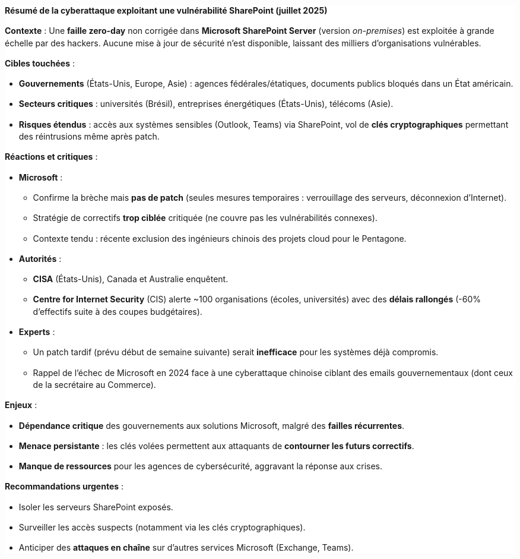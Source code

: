 **Résumé de la cyberattaque exploitant une vulnérabilité SharePoint (juillet 2025)**

**Contexte** :
Une **faille zero-day** non corrigée dans **Microsoft SharePoint Server** (version *on-premises*) est exploitée à grande échelle par des hackers. Aucune mise à jour de sécurité n’est disponible, laissant des milliers d’organisations vulnérables.

**Cibles touchées** :

- **Gouvernements** (États-Unis, Europe, Asie) : agences fédérales/étatiques, documents publics bloqués dans un État américain.

- **Secteurs critiques** : universités (Brésil), entreprises énergétiques (États-Unis), télécoms (Asie).

- **Risques étendus** : accès aux systèmes sensibles (Outlook, Teams) via SharePoint, vol de **clés cryptographiques** permettant des réintrusions même après patch.

**Réactions et critiques** :

- **Microsoft** :

  - Confirme la brèche mais **pas de patch** (seules mesures temporaires : verrouillage des serveurs, déconnexion d’Internet).

  - Stratégie de correctifs **trop ciblée** critiquée (ne couvre pas les vulnérabilités connexes).

  - Contexte tendu : récente exclusion des ingénieurs chinois des projets cloud pour le Pentagone.

- **Autorités** :

  - **CISA** (États-Unis), Canada et Australie enquêtent.

  - **Centre for Internet Security** (CIS) alerte ~100 organisations (écoles, universités) avec des **délais rallongés** (-60% d’effectifs suite à des coupes budgétaires).

- **Experts** :

  - Un patch tardif (prévu début de semaine suivante) serait **inefficace** pour les systèmes déjà compromis.

  - Rappel de l’échec de Microsoft en 2024 face à une cyberattaque chinoise ciblant des emails gouvernementaux (dont ceux de la secrétaire au Commerce).

**Enjeux** :

- **Dépendance critique** des gouvernements aux solutions Microsoft, malgré des **failles récurrentes**.

- **Menace persistante** : les clés volées permettent aux attaquants de **contourner les futurs correctifs**.

- **Manque de ressources** pour les agences de cybersécurité, aggravant la réponse aux crises.

**Recommandations urgentes** :

- Isoler les serveurs SharePoint exposés.

- Surveiller les accès suspects (notamment via les clés cryptographiques).

- Anticiper des **attaques en chaîne** sur d’autres services Microsoft (Exchange, Teams).
